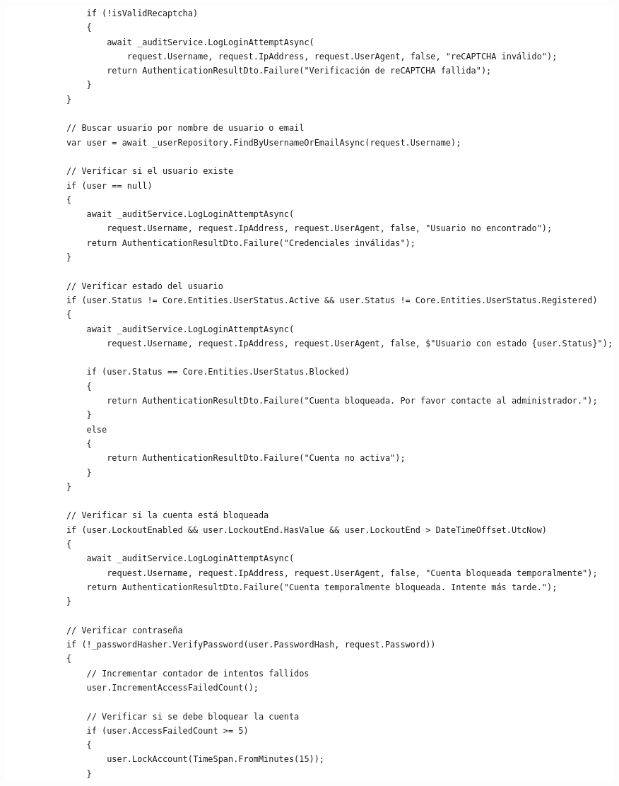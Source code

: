                     if (!isValidRecaptcha)
                    {
                        await _auditService.LogLoginAttemptAsync(
                            request.Username, request.IpAddress, request.UserAgent, false, "reCAPTCHA inválido");
                        return AuthenticationResultDto.Failure("Verificación de reCAPTCHA fallida");
                    }
                }

                // Buscar usuario por nombre de usuario o email
                var user = await _userRepository.FindByUsernameOrEmailAsync(request.Username);

                // Verificar si el usuario existe
                if (user == null)
                {
                    await _auditService.LogLoginAttemptAsync(
                        request.Username, request.IpAddress, request.UserAgent, false, "Usuario no encontrado");
                    return AuthenticationResultDto.Failure("Credenciales inválidas");
                }

                // Verificar estado del usuario
                if (user.Status != Core.Entities.UserStatus.Active && user.Status != Core.Entities.UserStatus.Registered)
                {
                    await _auditService.LogLoginAttemptAsync(
                        request.Username, request.IpAddress, request.UserAgent, false, $"Usuario con estado {user.Status}");
                    
                    if (user.Status == Core.Entities.UserStatus.Blocked)
                    {
                        return AuthenticationResultDto.Failure("Cuenta bloqueada. Por favor contacte al administrador.");
                    }
                    else
                    {
                        return AuthenticationResultDto.Failure("Cuenta no activa");
                    }
                }

                // Verificar si la cuenta está bloqueada
                if (user.LockoutEnabled && user.LockoutEnd.HasValue && user.LockoutEnd > DateTimeOffset.UtcNow)
                {
                    await _auditService.LogLoginAttemptAsync(
                        request.Username, request.IpAddress, request.UserAgent, false, "Cuenta bloqueada temporalmente");
                    return AuthenticationResultDto.Failure("Cuenta temporalmente bloqueada. Intente más tarde.");
                }

                // Verificar contraseña
                if (!_passwordHasher.VerifyPassword(user.PasswordHash, request.Password))
                {
                    // Incrementar contador de intentos fallidos
                    user.IncrementAccessFailedCount();

                    // Verificar si se debe bloquear la cuenta
                    if (user.AccessFailedCount >= 5)
                    {
                        user.LockAccount(TimeSpan.FromMinutes(15));
                    }
